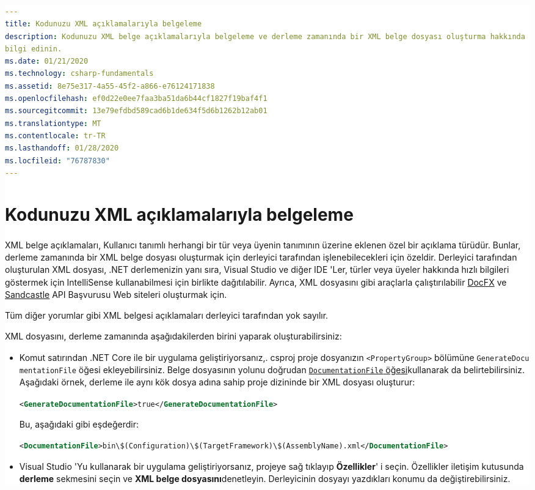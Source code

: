 ```yaml
---
title: Kodunuzu XML açıklamalarıyla belgeleme
description: Kodunuzu XML belge açıklamalarıyla belgeleme ve derleme zamanında bir XML belge dosyası oluşturma hakkında bilgi edinin.
ms.date: 01/21/2020
ms.technology: csharp-fundamentals
ms.assetid: 8e75e317-4a55-45f2-a866-e76124171838
ms.openlocfilehash: ef0d22e0ee7faa3ba51da6b44cf1827f19baf4f1
ms.sourcegitcommit: 13e79efdbd589cad6b1de634f5d6b1262b12ab01
ms.translationtype: MT
ms.contentlocale: tr-TR
ms.lasthandoff: 01/28/2020
ms.locfileid: "76787830"
---
```

# <a name="document-your-code-with-xml-comments"></a>Kodunuzu XML açıklamalarıyla belgeleme

XML belge açıklamaları, Kullanıcı tanımlı herhangi bir tür veya üyenin tanımının üzerine eklenen özel bir açıklama türüdür.
Bunlar, derleme zamanında bir XML belge dosyası oluşturmak için derleyici tarafından işlenebilecekleri için özeldir.
Derleyici tarafından oluşturulan XML dosyası, .NET derlemenizin yanı sıra, Visual Studio ve diğer IDE 'Ler, türler veya üyeler hakkında hızlı bilgileri göstermek için IntelliSense kullanabilmesi için birlikte dağıtılabilir. Ayrıca, XML dosyasını gibi araçlarla çalıştırılabilir [DocFX](https://dotnet.github.io/docfx/) ve [Sandcastle](https://github.com/EWSoftware/SHFB) API Başvurusu Web siteleri oluşturmak için.

Tüm diğer yorumlar gibi XML belgesi açıklamaları derleyici tarafından yok sayılır.

XML dosyasını, derleme zamanında aşağıdakilerden birini yaparak oluşturabilirsiniz:

- Komut satırından .NET Core ile bir uygulama geliştiriyorsanız,. csproj proje dosyanızın `<PropertyGroup>` bölümüne `GenerateDocumentationFile` öğesi ekleyebilirsiniz. Belge dosyasının yolunu doğrudan [`DocumentationFile` öğesi](/visualstudio/msbuild/common-msbuild-project-properties)kullanarak da belirtebilirsiniz. Aşağıdaki örnek, derleme ile aynı kök dosya adına sahip proje dizininde bir XML dosyası oluşturur:

   ```xml
   <GenerateDocumentationFile>true</GenerateDocumentationFile>
   ```
   
   Bu, aşağıdaki gibi eşdeğerdir:
   
   ```xml
   <DocumentationFile>bin\$(Configuration)\$(TargetFramework)\$(AssemblyName).xml</DocumentationFile>
   ```

- Visual Studio 'Yu kullanarak bir uygulama geliştiriyorsanız, projeye sağ tıklayıp **Özellikler**' i seçin. Özellikler iletişim kutusunda **derleme** sekmesini seçin ve **XML belge dosyasını**denetleyin. Derleyicinin dosyayı yazdıkları konumu da değiştirebilirsiniz.
